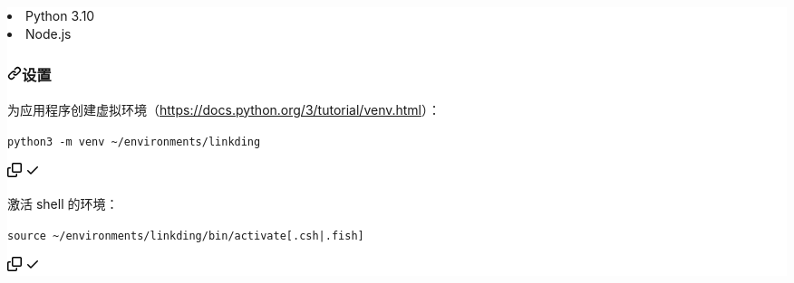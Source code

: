 <li><font style="vertical-align: inherit;"><font style="vertical-align: inherit;">Python 3.10</font></font></li>
<li><font style="vertical-align: inherit;"><font style="vertical-align: inherit;">Node.js</font></font></li>
</ul>
<h3 tabindex="-1" dir="auto"><a id="user-content-setup" class="anchor" aria-hidden="true" tabindex="-1" href="#setup"><svg class="octicon octicon-link" viewBox="0 0 16 16" version="1.1" width="16" height="16" aria-hidden="true"><path d="m7.775 3.275 1.25-1.25a3.5 3.5 0 1 1 4.95 4.95l-2.5 2.5a3.5 3.5 0 0 1-4.95 0 .751.751 0 0 1 .018-1.042.751.751 0 0 1 1.042-.018 1.998 1.998 0 0 0 2.83 0l2.5-2.5a2.002 2.002 0 0 0-2.83-2.83l-1.25 1.25a.751.751 0 0 1-1.042-.018.751.751 0 0 1-.018-1.042Zm-4.69 9.64a1.998 1.998 0 0 0 2.83 0l1.25-1.25a.751.751 0 0 1 1.042.018.751.751 0 0 1 .018 1.042l-1.25 1.25a3.5 3.5 0 1 1-4.95-4.95l2.5-2.5a3.5 3.5 0 0 1 4.95 0 .751.751 0 0 1-.018 1.042.751.751 0 0 1-1.042.018 1.998 1.998 0 0 0-2.83 0l-2.5 2.5a1.998 1.998 0 0 0 0 2.83Z"></path></svg></a><font style="vertical-align: inherit;"><font style="vertical-align: inherit;">设置</font></font></h3>
<p dir="auto"><font style="vertical-align: inherit;"><font style="vertical-align: inherit;">为应用程序创建虚拟环境（</font></font><a href="https://docs.python.org/3/tutorial/venv.html" rel="nofollow"><font style="vertical-align: inherit;"><font style="vertical-align: inherit;">https://docs.python.org/3/tutorial/venv.html</font></font></a><font style="vertical-align: inherit;"><font style="vertical-align: inherit;">）：</font></font></p>
<div class="snippet-clipboard-content notranslate position-relative overflow-auto"><pre class="notranslate"><code>python3 -m venv ~/environments/linkding
</code></pre><div class="zeroclipboard-container">
    <clipboard-copy aria-label="Copy" class="ClipboardButton btn btn-invisible js-clipboard-copy m-2 p-0 tooltipped-no-delay d-flex flex-justify-center flex-items-center" data-copy-feedback="Copied!" data-tooltip-direction="w" value="python3 -m venv ~/environments/linkding" tabindex="0" role="button">
      <svg aria-hidden="true" height="16" viewBox="0 0 16 16" version="1.1" width="16" data-view-component="true" class="octicon octicon-copy js-clipboard-copy-icon">
    <path d="M0 6.75C0 5.784.784 5 1.75 5h1.5a.75.75 0 0 1 0 1.5h-1.5a.25.25 0 0 0-.25.25v7.5c0 .138.112.25.25.25h7.5a.25.25 0 0 0 .25-.25v-1.5a.75.75 0 0 1 1.5 0v1.5A1.75 1.75 0 0 1 9.25 16h-7.5A1.75 1.75 0 0 1 0 14.25Z"></path><path d="M5 1.75C5 .784 5.784 0 6.75 0h7.5C15.216 0 16 .784 16 1.75v7.5A1.75 1.75 0 0 1 14.25 11h-7.5A1.75 1.75 0 0 1 5 9.25Zm1.75-.25a.25.25 0 0 0-.25.25v7.5c0 .138.112.25.25.25h7.5a.25.25 0 0 0 .25-.25v-7.5a.25.25 0 0 0-.25-.25Z"></path>
</svg>
      <svg aria-hidden="true" height="16" viewBox="0 0 16 16" version="1.1" width="16" data-view-component="true" class="octicon octicon-check js-clipboard-check-icon color-fg-success d-none">
    <path d="M13.78 4.22a.75.75 0 0 1 0 1.06l-7.25 7.25a.75.75 0 0 1-1.06 0L2.22 9.28a.751.751 0 0 1 .018-1.042.751.751 0 0 1 1.042-.018L6 10.94l6.72-6.72a.75.75 0 0 1 1.06 0Z"></path>
</svg>
    </clipboard-copy>
  </div></div>
<p dir="auto"><font style="vertical-align: inherit;"><font style="vertical-align: inherit;">激活 shell 的环境：</font></font></p>
<div class="snippet-clipboard-content notranslate position-relative overflow-auto"><pre class="notranslate"><code>source ~/environments/linkding/bin/activate[.csh|.fish]
</code></pre><div class="zeroclipboard-container">
    <clipboard-copy aria-label="Copy" class="ClipboardButton btn btn-invisible js-clipboard-copy m-2 p-0 tooltipped-no-delay d-flex flex-justify-center flex-items-center" data-copy-feedback="Copied!" data-tooltip-direction="w" value="source ~/environments/linkding/bin/activate[.csh|.fish]" tabindex="0" role="button">
      <svg aria-hidden="true" height="16" viewBox="0 0 16 16" version="1.1" width="16" data-view-component="true" class="octicon octicon-copy js-clipboard-copy-icon">
    <path d="M0 6.75C0 5.784.784 5 1.75 5h1.5a.75.75 0 0 1 0 1.5h-1.5a.25.25 0 0 0-.25.25v7.5c0 .138.112.25.25.25h7.5a.25.25 0 0 0 .25-.25v-1.5a.75.75 0 0 1 1.5 0v1.5A1.75 1.75 0 0 1 9.25 16h-7.5A1.75 1.75 0 0 1 0 14.25Z"></path><path d="M5 1.75C5 .784 5.784 0 6.75 0h7.5C15.216 0 16 .784 16 1.75v7.5A1.75 1.75 0 0 1 14.25 11h-7.5A1.75 1.75 0 0 1 5 9.25Zm1.75-.25a.25.25 0 0 0-.25.25v7.5c0 .138.112.25.25.25h7.5a.25.25 0 0 0 .25-.25v-7.5a.25.25 0 0 0-.25-.25Z"></path>
</svg>
      <svg aria-hidden="true" height="16" viewBox="0 0 16 16" version="1.1" width="16" data-view-component="true" class="octicon octicon-check js-clipboard-check-icon color-fg-success d-none">
    <path d="M13.78 4.22a.75.75 0 0 1 0 1.06l-7.25 7.25a.75.75 0 0 1-1.06 0L2.22 9.28a.751.751 0 0 1 .018-1.042.751.751 0 0 1 1.042-.018L6 10.94l6.72-6.72a.75.75 0 0 1 1.06 0Z"></path>
</svg>
    </clipboard-copy>
  </div></div>